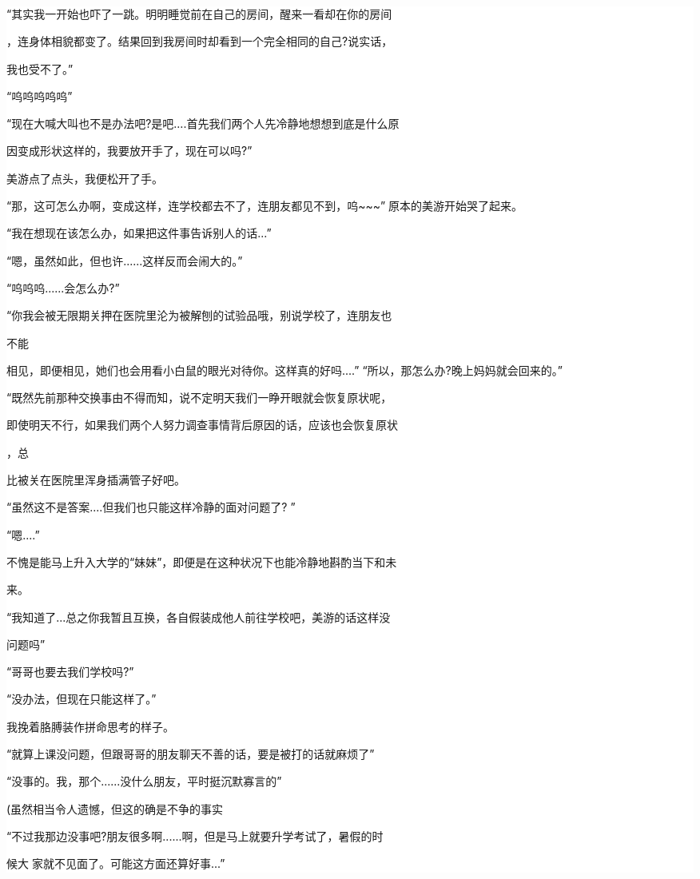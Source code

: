 “其实我一开始也吓了一跳。明明睡觉前在自己的房间，醒来一看却在你的房间

，连身体相貌都变了。结果回到我房间时却看到一个完全相同的自己?说实话，

我也受不了。”

“呜呜呜呜呜”

“现在大喊大叫也不是办法吧?是吧….首先我们两个人先冷静地想想到底是什么原

因变成形状这样的，我要放开手了，现在可以吗?”

美游点了点头，我便松开了手。

“那，这可怎么办啊，变成这样，连学校都去不了，连朋友都⻅不到，呜~~~”
原本的美游开始哭了起来。

“我在想现在该怎么办，如果把这件事告诉别人的话...”

“嗯，虽然如此，但也许......这样反而会闹大的。”

“呜呜呜......会怎么办?”

“你我会被无限期关押在医院里沦为被解刨的试验品哦，别说学校了，连朋友也

不能

相⻅，即便相⻅，她们也会用看小白鼠的眼光对待你。这样真的好吗....”
“所以，那怎么办?晚上妈妈就会回来的。”

“既然先前那种交换事由不得而知，说不定明天我们一睁开眼就会恢复原状呢，

即使明天不行，如果我们两个人努力调查事情背后原因的话，应该也会恢复原状

，总

比被关在医院里浑身插满管子好吧。

“虽然这不是答案....但我们也只能这样冷静的面对问题了? ”

“嗯....”

不愧是能⻢上升入大学的“妹妹”，即便是在这种状况下也能冷静地斟酌当下和未

来。

“我知道了...总之你我暂且互换，各自假装成他人前往学校吧，美游的话这样没

问题吗”

“哥哥也要去我们学校吗?”

“没办法，但现在只能这样了。”

我挽着胳膊装作拼命思考的样子。

“就算上课没问题，但跟哥哥的朋友聊天不善的话，要是被打的话就麻烦了”

“没事的。我，那个......没什么朋友，平时挺沉默寡言的”

(虽然相当令人遗憾，但这的确是不争的事实

“不过我那边没事吧?朋友很多啊......啊，但是⻢上就要升学考试了，暑假的时

候大 家就不⻅面了。可能这方面还算好事...”
